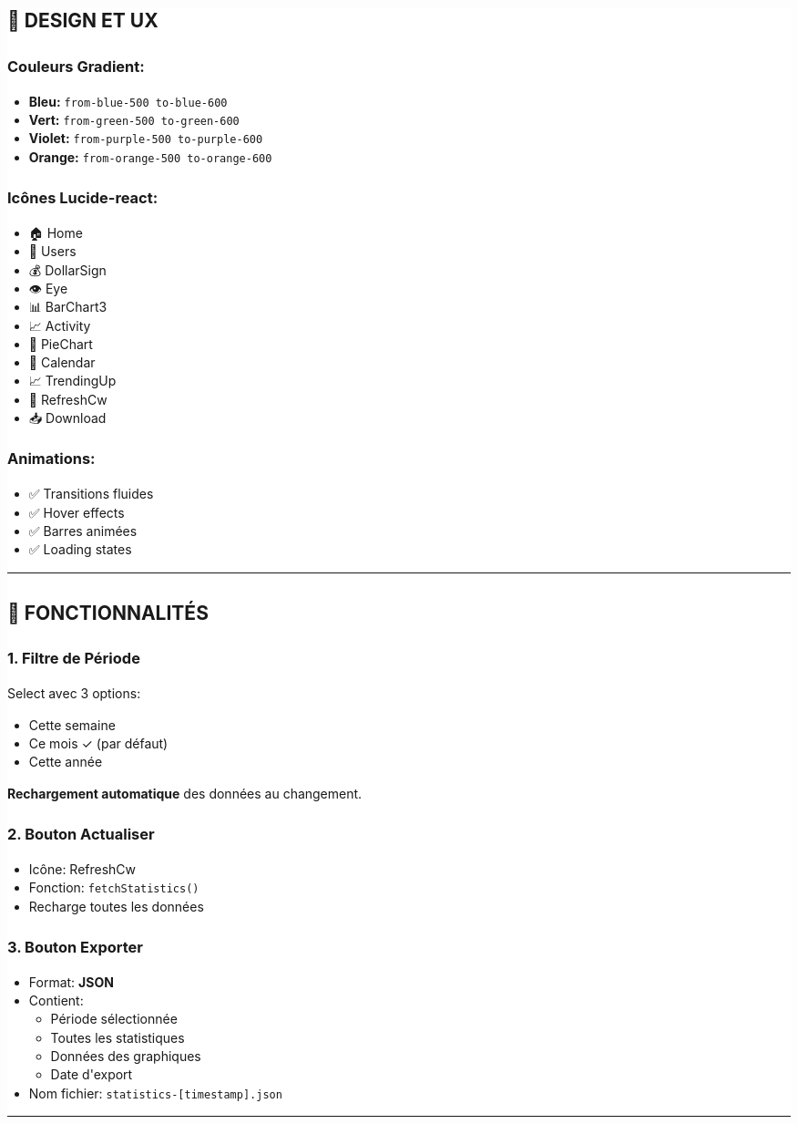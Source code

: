 
## 🎨 DESIGN ET UX

### Couleurs Gradient:
- **Bleu:** `from-blue-500 to-blue-600`
- **Vert:** `from-green-500 to-green-600`
- **Violet:** `from-purple-500 to-purple-600`
- **Orange:** `from-orange-500 to-orange-600`

### Icônes Lucide-react:
- 🏠 Home
- 👥 Users
- 💰 DollarSign
- 👁️ Eye
- 📊 BarChart3
- 📈 Activity
- 🥧 PieChart
- 📅 Calendar
- 📈 TrendingUp
- 🔄 RefreshCw
- 📥 Download

### Animations:
- ✅ Transitions fluides
- ✅ Hover effects
- ✅ Barres animées
- ✅ Loading states

---

## 🔧 FONCTIONNALITÉS

### 1. **Filtre de Période**
Select avec 3 options:
- Cette semaine
- Ce mois ✓ (par défaut)
- Cette année

**Rechargement automatique** des données au changement.

### 2. **Bouton Actualiser**
- Icône: RefreshCw
- Fonction: `fetchStatistics()`
- Recharge toutes les données

### 3. **Bouton Exporter**
- Format: **JSON**
- Contient:
  - Période sélectionnée
  - Toutes les statistiques
  - Données des graphiques
  - Date d'export
- Nom fichier: `statistics-[timestamp].json`

---
